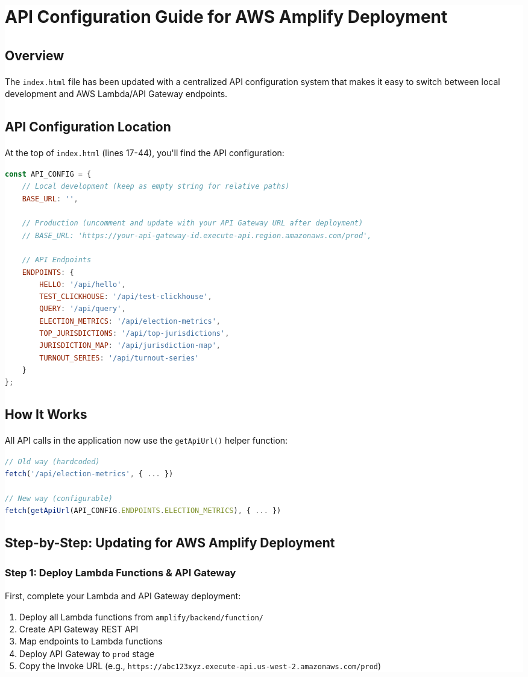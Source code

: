 # API Configuration Guide for AWS Amplify Deployment

## Overview

The `index.html` file has been updated with a centralized API configuration system that makes it easy to switch between local development and AWS Lambda/API Gateway endpoints.

## API Configuration Location

At the top of `index.html` (lines 17-44), you'll find the API configuration:

```javascript
const API_CONFIG = {
    // Local development (keep as empty string for relative paths)
    BASE_URL: '',
    
    // Production (uncomment and update with your API Gateway URL after deployment)
    // BASE_URL: 'https://your-api-gateway-id.execute-api.region.amazonaws.com/prod',
    
    // API Endpoints
    ENDPOINTS: {
        HELLO: '/api/hello',
        TEST_CLICKHOUSE: '/api/test-clickhouse',
        QUERY: '/api/query',
        ELECTION_METRICS: '/api/election-metrics',
        TOP_JURISDICTIONS: '/api/top-jurisdictions',
        JURISDICTION_MAP: '/api/jurisdiction-map',
        TURNOUT_SERIES: '/api/turnout-series'
    }
};
```

## How It Works

All API calls in the application now use the `getApiUrl()` helper function:

```javascript
// Old way (hardcoded)
fetch('/api/election-metrics', { ... })

// New way (configurable)
fetch(getApiUrl(API_CONFIG.ENDPOINTS.ELECTION_METRICS), { ... })
```

## Step-by-Step: Updating for AWS Amplify Deployment

### Step 1: Deploy Lambda Functions & API Gateway

First, complete your Lambda and API Gateway deployment:

1. Deploy all Lambda functions from `amplify/backend/function/`
2. Create API Gateway REST API
3. Map endpoints to Lambda functions
4. Deploy API Gateway to `prod` stage
5. Copy the Invoke URL (e.g., `https://abc123xyz.execute-api.us-west-2.amazonaws.com/prod`)
